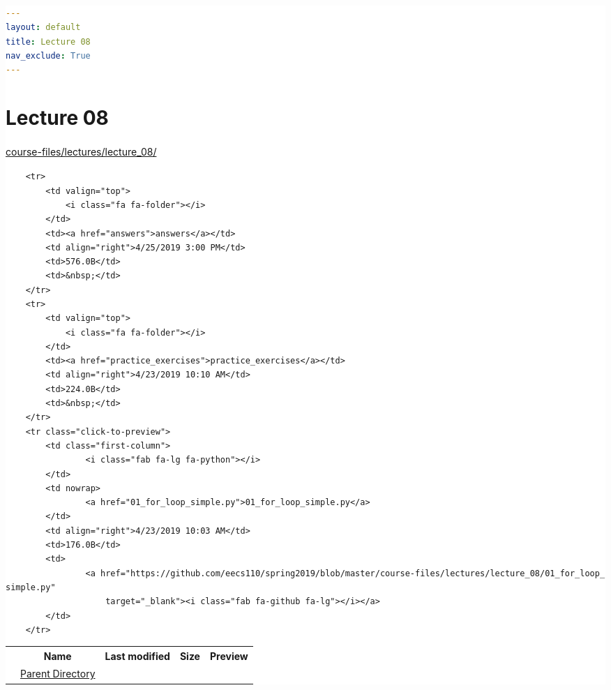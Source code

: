 ```yaml
---
layout: default
title: Lecture 08
nav_exclude: True
---
```


# Lecture 08

[course-files/lectures/lecture_08/](.)

<table class="tbl-files">
    <tbody>
        <tr>
            <th valign="top"></th>
            <th>Name</th>
            <th>Last modified</th>
            <th>Size</th>
            <th>Preview</th>
        </tr>
        <tr>
            <td valign="top">
                <i class="fa fa-folder-open"></i>
            </td>
            <td><a href="../">Parent Directory</a></td>
            <td>&nbsp;</td>
            <td>&nbsp;</td>
            <td>&nbsp;</td>
        </tr>

        <tr>
            <td valign="top">
                <i class="fa fa-folder"></i>
            </td>
            <td><a href="answers">answers</a></td>
            <td align="right">4/25/2019 3:00 PM</td>
            <td>576.0B</td>
            <td>&nbsp;</td>
        </tr>
        <tr>
            <td valign="top">
                <i class="fa fa-folder"></i>
            </td>
            <td><a href="practice_exercises">practice_exercises</a></td>
            <td align="right">4/23/2019 10:10 AM</td>
            <td>224.0B</td>
            <td>&nbsp;</td>
        </tr>
        <tr class="click-to-preview">
            <td class="first-column">
                    <i class="fab fa-lg fa-python"></i>
            </td>
            <td nowrap>
                    <a href="01_for_loop_simple.py">01_for_loop_simple.py</a>
            </td>
            <td align="right">4/23/2019 10:03 AM</td>
            <td>176.0B</td>
            <td>
                    <a href="https://github.com/eecs110/spring2019/blob/master/course-files/lectures/lecture_08/01_for_loop_simple.py"
                        target="_blank"><i class="fab fa-github fa-lg"></i></a>
            </td>
        </tr>